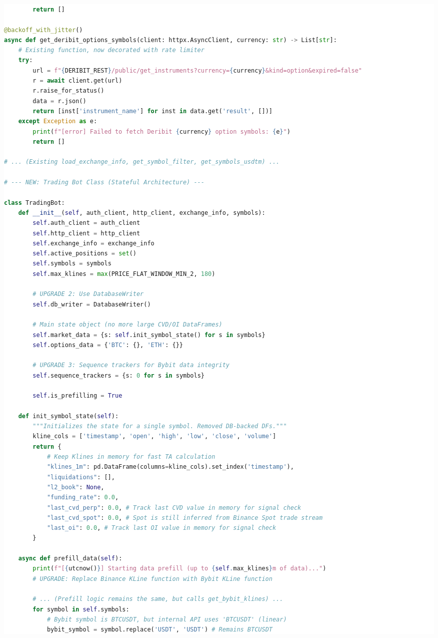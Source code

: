 ```python
        return []

@backoff_with_jitter()
async def get_deribit_options_symbols(client: httpx.AsyncClient, currency: str) -> List[str]:
    # Existing function, now decorated with rate limiter
    try:
        url = f"{DERIBIT_REST}/public/get_instruments?currency={currency}&kind=option&expired=false"
        r = await client.get(url)
        r.raise_for_status()
        data = r.json()
        return [inst['instrument_name'] for inst in data.get('result', [])]
    except Exception as e:
        print(f"[error] Failed to fetch Deribit {currency} option symbols: {e}")
        return []

# ... (Existing load_exchange_info, get_symbol_filter, get_symbols_usdtm) ...

# --- NEW: Trading Bot Class (Stateful Architecture) ---

class TradingBot:
    def __init__(self, auth_client, http_client, exchange_info, symbols):
        self.auth_client = auth_client
        self.http_client = http_client
        self.exchange_info = exchange_info
        self.active_positions = set()
        self.symbols = symbols
        self.max_klines = max(PRICE_FLAT_WINDOW_MIN_2, 180)
        
        # UPGRADE 2: Use DatabaseWriter
        self.db_writer = DatabaseWriter() 

        # Main state object (no more large CVD/OI DataFrames)
        self.market_data = {s: self.init_symbol_state() for s in symbols}
        self.options_data = {'BTC': {}, 'ETH': {}} 
        
        # UPGRADE 3: Sequence trackers for Bybit data integrity
        self.sequence_trackers = {s: 0 for s in symbols} 
        
        self.is_prefilling = True
        
    def init_symbol_state(self):
        """Initializes the state for a single symbol. Removed DB-backed DFs."""
        kline_cols = ['timestamp', 'open', 'high', 'low', 'close', 'volume']
        return {
            # Keep Klines in memory for fast TA calculation
            "klines_1m": pd.DataFrame(columns=kline_cols).set_index('timestamp'),
            "liquidations": [], 
            "l2_book": None, 
            "funding_rate": 0.0,
            "last_cvd_perp": 0.0, # Track last CVD value in memory for signal check
            "last_cvd_spot": 0.0, # Spot is still inferred from Binance Spot trade stream
            "last_oi": 0.0, # Track last OI value in memory for signal check
        }

    async def prefill_data(self):
        print(f"[{utcnow()}] Starting data prefill (up to {self.max_klines}m of data)...")
        # UPGRADE: Replace Binance KLine function with Bybit KLine function
        
        # ... (Prefill logic remains the same, but calls get_bybit_klines) ...
        for symbol in self.symbols:
            # Bybit symbol is BTCUSDT, but internal API uses 'BTCUSDT' (linear)
            bybit_symbol = symbol.replace('USDT', 'USDT') # Remains BTCUSDT
```